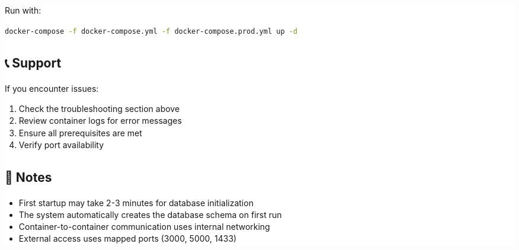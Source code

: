 Run with:
```bash
docker-compose -f docker-compose.yml -f docker-compose.prod.yml up -d
```

## 📞 Support

If you encounter issues:
1. Check the troubleshooting section above
2. Review container logs for error messages
3. Ensure all prerequisites are met
4. Verify port availability

## 📝 Notes

- First startup may take 2-3 minutes for database initialization
- The system automatically creates the database schema on first run
- Container-to-container communication uses internal networking
- External access uses mapped ports (3000, 5000, 1433)